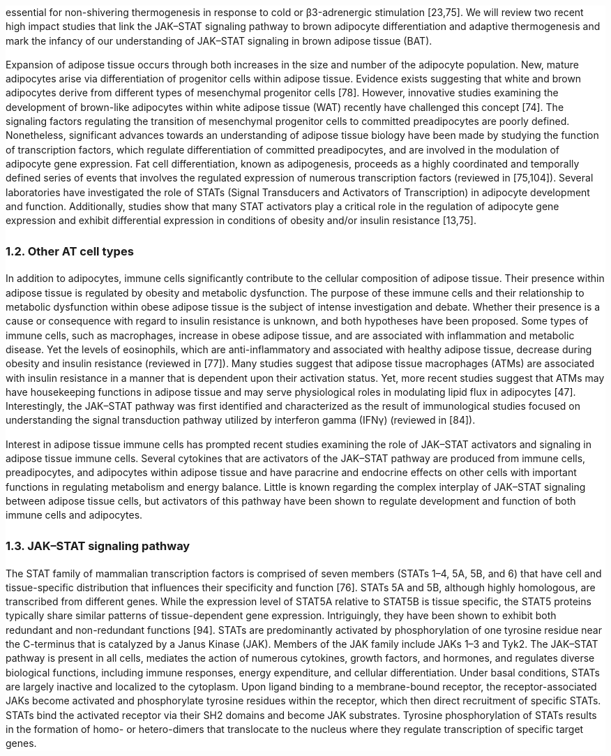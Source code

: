 essential for non-shivering thermogenesis in response to cold or β3-adrenergic stimulation [23,75]. We will review two recent high impact studies that link the JAK–STAT signaling pathway to brown adipocyte differentiation and adaptive thermogenesis and mark the infancy of our understanding of JAK–STAT signaling in brown adipose tissue (BAT).

Expansion of adipose tissue occurs through both increases in the size and number of the adipocyte population. New, mature adipocytes arise via differentiation of progenitor cells within adipose tissue. Evidence exists suggesting that white and brown adipocytes derive from different types of mesenchymal progenitor cells [78]. However, innovative studies examining the development of brown-like adipocytes within white adipose tissue (WAT) recently have challenged this concept [74]. The signaling factors regulating the transition of mesenchymal progenitor cells to committed preadipocytes are poorly defined. Nonetheless, significant advances towards an understanding of adipose tissue biology have been made by studying the function of transcription factors, which regulate differentiation of committed preadipocytes, and are involved in the modulation of adipocyte gene expression. Fat cell differentiation, known as adipogenesis, proceeds as a highly coordinated and temporally defined series of events that involves the regulated expression of numerous transcription factors (reviewed in [75,104]). Several laboratories have investigated the role of STATs (Signal Transducers and Activators of Transcription) in adipocyte development and function. Additionally, studies show that many STAT activators play a critical role in the regulation of adipocyte gene expression and exhibit differential expression in conditions of obesity and/or insulin resistance [13,75].

### 1.2. Other AT cell types

In addition to adipocytes, immune cells significantly contribute to the cellular composition of adipose tissue. Their presence within adipose tissue is regulated by obesity and metabolic dysfunction. The purpose of these immune cells and their relationship to metabolic dysfunction within obese adipose tissue is the subject of intense investigation and debate. Whether their presence is a cause or consequence with regard to insulin resistance is unknown, and both hypotheses have been proposed. Some types of immune cells, such as macrophages, increase in obese adipose tissue, and are associated with inflammation and metabolic disease. Yet the levels of eosinophils, which are anti-inflammatory and associated with healthy adipose tissue, decrease during obesity and insulin resistance (reviewed in [77]). Many studies suggest that adipose tissue macrophages (ATMs) are associated with insulin resistance in a manner that is dependent upon their activation status. Yet, more recent studies suggest that ATMs may have housekeeping functions in adipose tissue and may serve physiological roles in modulating lipid flux in adipocytes [47]. Interestingly, the JAK–STAT pathway was first identified and characterized as the result of immunological studies focused on understanding the signal transduction pathway utilized by interferon gamma (IFNγ) (reviewed in [84]).

Interest in adipose tissue immune cells has prompted recent studies examining the role of JAK–STAT activators and signaling in adipose tissue immune cells. Several cytokines that are activators of the JAK–STAT pathway are produced from immune cells, preadipocytes, and adipocytes within adipose tissue and have paracrine and endocrine effects on other cells with important functions in regulating metabolism and energy balance. Little is known regarding the complex interplay of JAK–STAT signaling between adipose tissue cells, but activators of this pathway have been shown to regulate development and function of both immune cells and adipocytes.

### 1.3. JAK–STAT signaling pathway

The STAT family of mammalian transcription factors is comprised of seven members (STATs 1–4, 5A, 5B, and 6) that have cell and tissue-specific distribution that influences their specificity and function [76]. STATs 5A and 5B, although highly homologous, are transcribed from different genes. While the expression level of STAT5A relative to STAT5B is tissue specific, the STAT5 proteins typically share similar patterns of tissue-dependent gene expression. Intriguingly, they have been shown to exhibit both redundant and non-redundant functions [94]. STATs are predominantly activated by phosphorylation of one tyrosine residue near the C-terminus that is catalyzed by a Janus Kinase (JAK). Members of the JAK family include JAKs 1–3 and Tyk2. The JAK–STAT pathway is present in all cells, mediates the action of numerous cytokines, growth factors, and hormones, and regulates diverse biological functions, including immune responses, energy expenditure, and cellular differentiation. Under basal conditions, STATs are largely inactive and localized to the cytoplasm. Upon ligand binding to a membrane-bound receptor, the receptor-associated JAKs become activated and phosphorylate tyrosine residues within the receptor, which then direct recruitment of specific STATs. STATs bind the activated receptor via their SH2 domains and become JAK substrates. Tyrosine phosphorylation of STATs results in the formation of homo- or hetero-dimers that translocate to the nucleus where they regulate transcription of specific target genes.
